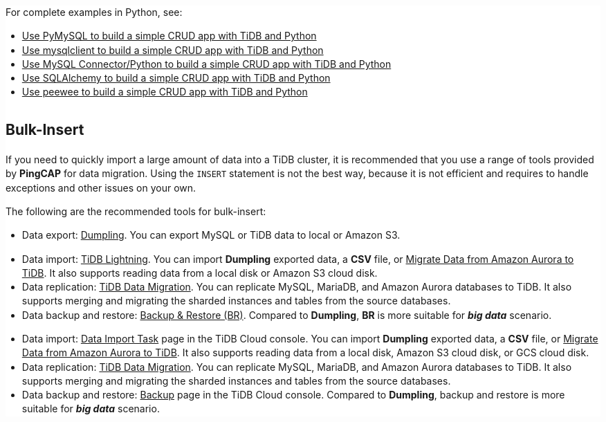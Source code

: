 For complete examples in Python, see:

- [Use PyMySQL to build a simple CRUD app with TiDB and Python](/develop/dev-guide-sample-application-python-pymysql.md#step-2-get-the-code)
- [Use mysqlclient to build a simple CRUD app with TiDB and Python](/develop/dev-guide-sample-application-python-mysqlclient.md#step-2-get-the-code)
- [Use MySQL Connector/Python to build a simple CRUD app with TiDB and Python](/develop/dev-guide-sample-application-python-mysql-connector.md#step-2-get-the-code)
- [Use SQLAlchemy to build a simple CRUD app with TiDB and Python](/develop/dev-guide-sample-application-python-sqlalchemy.md#step-2-get-the-code)
- [Use peewee to build a simple CRUD app with TiDB and Python](/develop/dev-guide-sample-application-python-peewee.md#step-2-get-the-code)

</div>

</SimpleTab>

## Bulk-Insert

If you need to quickly import a large amount of data into a TiDB cluster, it is recommended that you use a range of tools provided by **PingCAP** for data migration. Using the `INSERT` statement is not the best way, because it is not efficient and requires to handle exceptions and other issues on your own.

The following are the recommended tools for bulk-insert:

- Data export: [Dumpling](/dumpling-overview.md). You can export MySQL or TiDB data to local or Amazon S3.

<CustomContent platform="tidb">

- Data import: [TiDB Lightning](/tidb-lightning/tidb-lightning-overview.md). You can import **Dumpling** exported data, a **CSV** file, or [Migrate Data from Amazon Aurora to TiDB](/migrate-aurora-to-tidb.md). It also supports reading data from a local disk or Amazon S3 cloud disk.
- Data replication: [TiDB Data Migration](/dm/dm-overview.md). You can replicate MySQL, MariaDB, and Amazon Aurora databases to TiDB. It also supports merging and migrating the sharded instances and tables from the source databases.
- Data backup and restore: [Backup & Restore (BR)](/br/backup-and-restore-overview.md). Compared to **Dumpling**, **BR** is more suitable for **_big data_** scenario.

</CustomContent>

<CustomContent platform="tidb-cloud">

- Data import: [Data Import Task](/tidb-cloud/import-sample-data.md) page in the TiDB Cloud console. You can import **Dumpling** exported data, a **CSV** file, or [Migrate Data from Amazon Aurora to TiDB](/tidb-cloud/migrate-from-aurora-bulk-import.md). It also supports reading data from a local disk, Amazon S3 cloud disk, or GCS cloud disk.
- Data replication: [TiDB Data Migration](https://docs.pingcap.com/tidb/stable/dm-overview). You can replicate MySQL, MariaDB, and Amazon Aurora databases to TiDB. It also supports merging and migrating the sharded instances and tables from the source databases.
- Data backup and restore: [Backup](/tidb-cloud/backup-and-restore.md) page in the TiDB Cloud console. Compared to **Dumpling**, backup and restore is more suitable for **_big data_** scenario.

</CustomContent>
